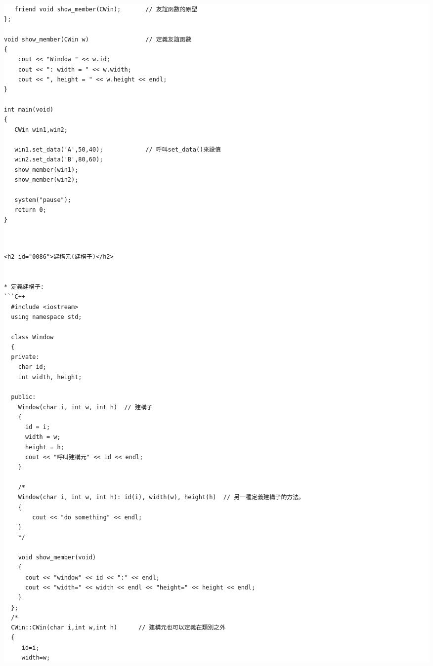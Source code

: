        friend void show_member(CWin);   	// 友誼函數的原型
    };

    void show_member(CWin w)  			    // 定義友誼函數
    {
        cout << "Window " << w.id;
        cout << ": width = " << w.width;
        cout << ", height = " << w.height << endl;
    } 

    int main(void)
    {
       CWin win1,win2;  

       win1.set_data('A',50,40);  			// 呼叫set_data()來設值 
       win2.set_data('B',80,60);
       show_member(win1);
       show_member(win2);

       system("pause");
       return 0;
    }
  ```

  
<h2 id="0086">建構元(建構子)</h2> 


* 定義建構子:
  ```C++
    #include <iostream>
    using namespace std;

    class Window
    {
    private:
      char id;
      int width, height;

    public:
      Window(char i, int w, int h)  // 建構子
      {
        id = i;
        width = w;
        height = h;
        cout << "呼叫建構元" << id << endl;
      }

      /*
      Window(char i, int w, int h): id(i), width(w), height(h)  // 另一種定義建構子的方法。
      {
          cout << "do something" << endl;
      }
      */

      void show_member(void)
      {
        cout << "window" << id << ":" << endl;
        cout << "width=" << width << endl << "height=" << height << endl;
      }
    };
    /*
    CWin::CWin(char i,int w,int h)   	// 建構元也可以定義在類別之外
    {
       id=i;
       width=w;
  ```
